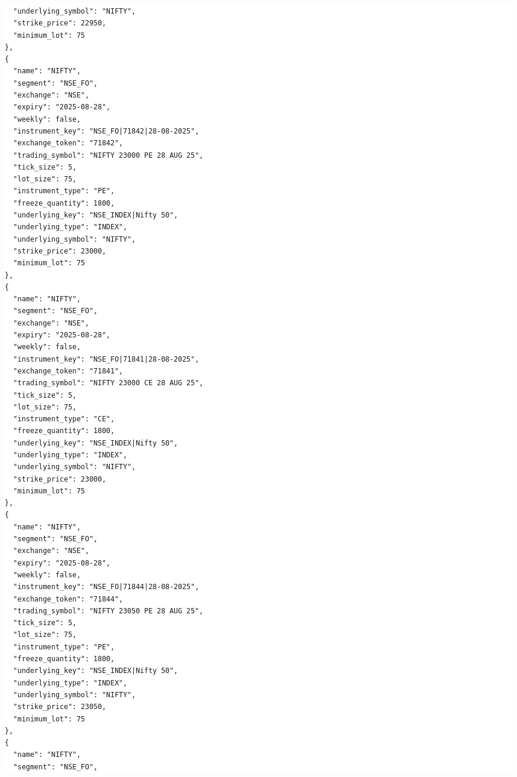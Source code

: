       "underlying_symbol": "NIFTY",
      "strike_price": 22950,
      "minimum_lot": 75
    },
    {
      "name": "NIFTY",
      "segment": "NSE_FO",
      "exchange": "NSE",
      "expiry": "2025-08-28",
      "weekly": false,
      "instrument_key": "NSE_FO|71842|28-08-2025",
      "exchange_token": "71842",
      "trading_symbol": "NIFTY 23000 PE 28 AUG 25",
      "tick_size": 5,
      "lot_size": 75,
      "instrument_type": "PE",
      "freeze_quantity": 1800,
      "underlying_key": "NSE_INDEX|Nifty 50",
      "underlying_type": "INDEX",
      "underlying_symbol": "NIFTY",
      "strike_price": 23000,
      "minimum_lot": 75
    },
    {
      "name": "NIFTY",
      "segment": "NSE_FO",
      "exchange": "NSE",
      "expiry": "2025-08-28",
      "weekly": false,
      "instrument_key": "NSE_FO|71841|28-08-2025",
      "exchange_token": "71841",
      "trading_symbol": "NIFTY 23000 CE 28 AUG 25",
      "tick_size": 5,
      "lot_size": 75,
      "instrument_type": "CE",
      "freeze_quantity": 1800,
      "underlying_key": "NSE_INDEX|Nifty 50",
      "underlying_type": "INDEX",
      "underlying_symbol": "NIFTY",
      "strike_price": 23000,
      "minimum_lot": 75
    },
    {
      "name": "NIFTY",
      "segment": "NSE_FO",
      "exchange": "NSE",
      "expiry": "2025-08-28",
      "weekly": false,
      "instrument_key": "NSE_FO|71844|28-08-2025",
      "exchange_token": "71844",
      "trading_symbol": "NIFTY 23050 PE 28 AUG 25",
      "tick_size": 5,
      "lot_size": 75,
      "instrument_type": "PE",
      "freeze_quantity": 1800,
      "underlying_key": "NSE_INDEX|Nifty 50",
      "underlying_type": "INDEX",
      "underlying_symbol": "NIFTY",
      "strike_price": 23050,
      "minimum_lot": 75
    },
    {
      "name": "NIFTY",
      "segment": "NSE_FO",